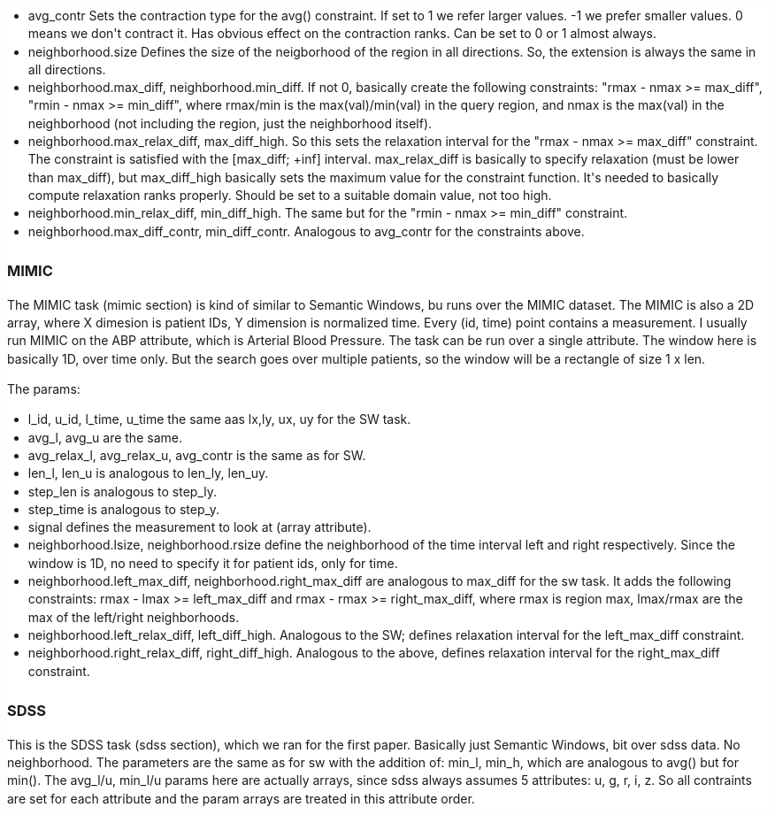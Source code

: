 * avg_contr Sets the contraction type for the avg() constraint. If set to 1 we refer larger values. -1 we prefer smaller values. 0 means
	we don't contract it. Has obvious effect on the contraction ranks. Can be set to 0 or 1 almost always.
* neighborhood.size Defines the size of the neigborhood of the region in all directions. So, the extension is always the same in all directions.
* neighborhood.max_diff, neighborhood.min_diff. If not 0, basically create the following constraints: "rmax - nmax >= max_diff",
	"rmin - nmax >= min_diff", where rmax/min is the max(val)/min(val) in the query region, and nmax is the max(val) in the neighborhood (not
	including the region, just the neighborhood itself).
* neighborhood.max_relax_diff, max_diff_high. So this sets the relaxation interval for the "rmax - nmax >= max_diff" constraint. The constraint
	is satisfied with the [max_diff; +inf] interval. max_relax_diff is basically to specify relaxation (must be lower than max_diff), but max_diff_high
	basically sets the maximum value for the constraint function. It's needed to basically compute relaxation ranks properly. Should be set to
	a suitable domain value, not too high.
* neighborhood.min_relax_diff, min_diff_high. The same but for the "rmin - nmax >= min_diff" constraint.
* neighborhood.max_diff_contr, min_diff_contr. Analogous to avg_contr for the constraints above.

### MIMIC
The MIMIC task (mimic section) is kind of similar to Semantic Windows, bu runs over the MIMIC dataset. The MIMIC is also a 2D array, where X dimesion is patient IDs,
Y dimension is normalized time. Every (id, time) point contains a measurement. I usually run MIMIC on the ABP attribute, which is Arterial Blood
Pressure. The task can be run over a single attribute. The window here is basically 1D, over time only. But the search goes over multiple
patients, so the window will be a rectangle of size 1 x len.

The params:
* l_id, u_id, l_time, u_time the same aas lx,ly, ux, uy for the SW task.
* avg_l, avg_u are the same.
* avg_relax_l, avg_relax_u, avg_contr is the same as for SW.
* len_l, len_u is analogous to len_ly, len_uy.
* step_len is analogous to step_ly.
* step_time is analogous to step_y.
* signal defines the measurement to look at (array attribute).
* neighborhood.lsize, neighborhood.rsize define the neighborhood of the time interval left and right respectively. Since the window is 1D, no
	need to specify it for patient ids, only for time.
* neighborhood.left_max_diff, neighborhood.right_max_diff are analogous to max_diff for the sw task. It adds the following constraints:
	rmax - lmax >= left_max_diff and rmax - rmax >= right_max_diff, where rmax is region max, lmax/rmax are the max of the left/right neighborhoods.
* neighborhood.left_relax_diff, left_diff_high. Analogous to the SW; defines relaxation interval for the left_max_diff constraint.
* neighborhood.right_relax_diff, right_diff_high. Analogous to the above, defines relaxation interval for the right_max_diff constraint.

### SDSS
This is the SDSS task (sdss section), which we ran for the first paper. Basically just Semantic Windows, bit over sdss data. No neighborhood.
The parameters are the same as for sw with the addition of: min_l, min_h, which are analogous to avg() but for min(). The avg_l/u, min_l/u
params here are actually arrays, since sdss always assumes 5 attributes: u, g, r, i, z. So all contraints are set for each attribute and the
param arrays are treated in this attribute order.
 